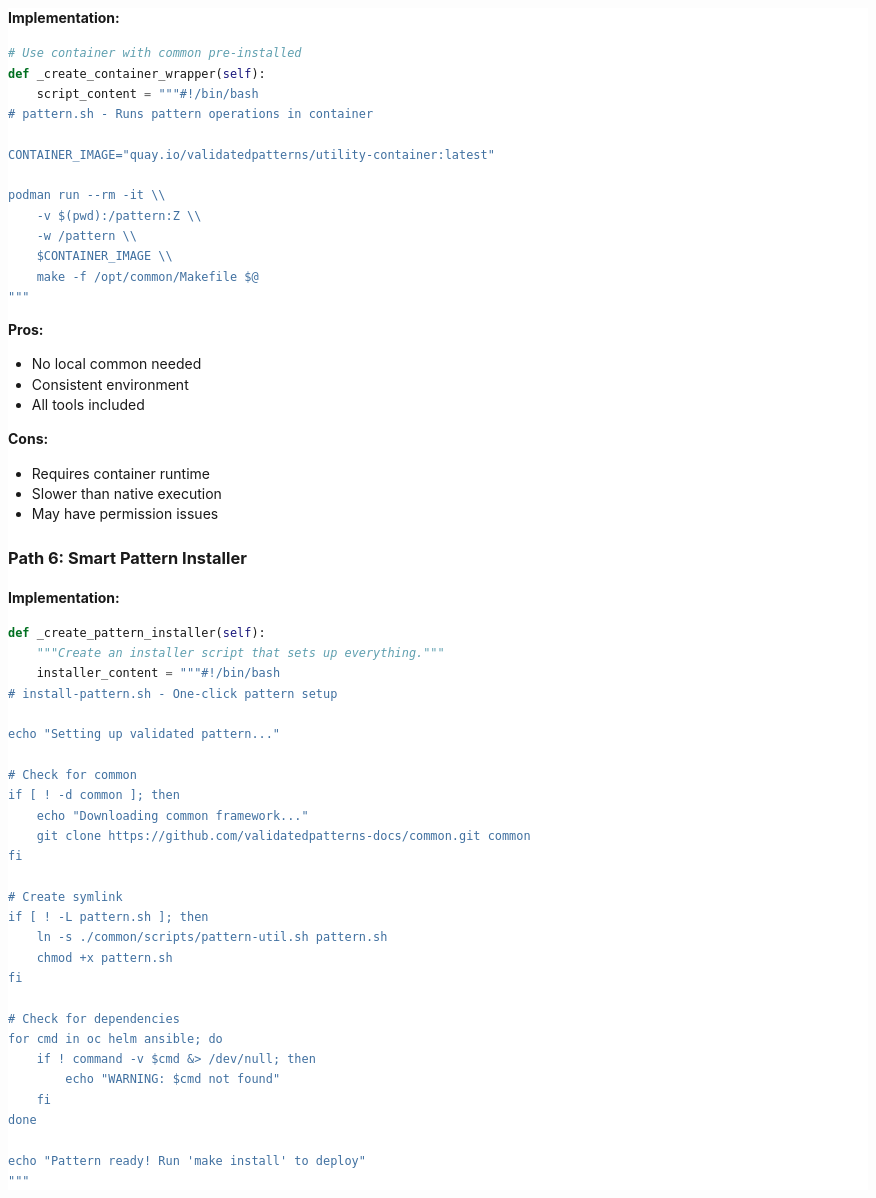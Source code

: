 **Implementation:**
```python
# Use container with common pre-installed
def _create_container_wrapper(self):
    script_content = """#!/bin/bash
# pattern.sh - Runs pattern operations in container

CONTAINER_IMAGE="quay.io/validatedpatterns/utility-container:latest"

podman run --rm -it \\
    -v $(pwd):/pattern:Z \\
    -w /pattern \\
    $CONTAINER_IMAGE \\
    make -f /opt/common/Makefile $@
"""
```

**Pros:**
- No local common needed
- Consistent environment
- All tools included

**Cons:**
- Requires container runtime
- Slower than native execution
- May have permission issues

### Path 6: Smart Pattern Installer

**Implementation:**
```python
def _create_pattern_installer(self):
    """Create an installer script that sets up everything."""
    installer_content = """#!/bin/bash
# install-pattern.sh - One-click pattern setup

echo "Setting up validated pattern..."

# Check for common
if [ ! -d common ]; then
    echo "Downloading common framework..."
    git clone https://github.com/validatedpatterns-docs/common.git common
fi

# Create symlink
if [ ! -L pattern.sh ]; then
    ln -s ./common/scripts/pattern-util.sh pattern.sh
    chmod +x pattern.sh
fi

# Check for dependencies
for cmd in oc helm ansible; do
    if ! command -v $cmd &> /dev/null; then
        echo "WARNING: $cmd not found"
    fi
done

echo "Pattern ready! Run 'make install' to deploy"
"""
```
